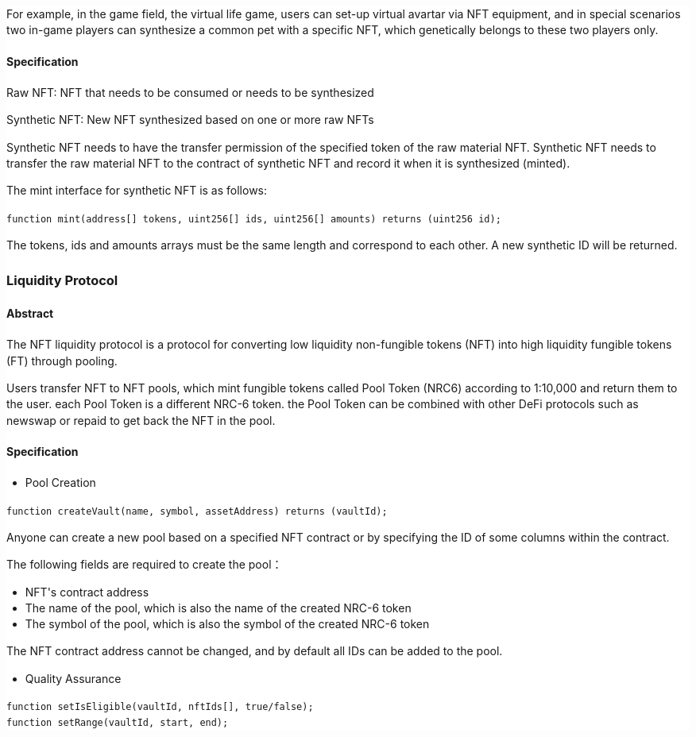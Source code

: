 For example, in the game field, the virtual life game, users can set-up virtual avartar via NFT equipment, and in special scenarios two in-game players can synthesize a common pet with a specific NFT, which genetically belongs to these two players only.


#### Specification

Raw NFT: NFT that needs to be consumed or needs to be synthesized

Synthetic NFT: New NFT synthesized based on one or more raw NFTs

Synthetic NFT needs to have the transfer permission of the specified token of the raw material NFT. Synthetic NFT needs to transfer the raw material NFT to the contract of synthetic NFT and record it when it is synthesized (minted).

The mint interface for synthetic NFT is as follows:

```
function mint(address[] tokens, uint256[] ids, uint256[] amounts) returns (uint256 id);
```

The tokens, ids and amounts arrays must be the same length and correspond to each other. A new synthetic ID will be returned.

### Liquidity Protocol

#### Abstract

The NFT liquidity protocol is a protocol for converting low liquidity non-fungible tokens (NFT) into high liquidity fungible tokens (FT) through pooling.

Users transfer NFT to NFT pools, which mint fungible tokens called Pool Token (NRC6) according to 1:10,000 and return them to the user. each Pool Token is a different NRC-6 token. the Pool Token can be combined with other DeFi protocols such as newswap or repaid to get back the NFT in the pool.


#### Specification

- Pool Creation

```
function createVault(name, symbol, assetAddress) returns (vaultId);
```

Anyone can create a new pool based on a specified NFT contract or by specifying the ID of some columns within the contract.

The following fields are required to create the pool：
- NFT's contract address
- The name of the pool, which is also the name of the created NRC-6 token
- The symbol of the pool, which is also the symbol of the created NRC-6 token

The NFT contract address cannot be changed, and by default all IDs can be added to the pool.

- Quality Assurance

```
function setIsEligible(vaultId, nftIds[], true/false);
function setRange(vaultId, start, end);
```

